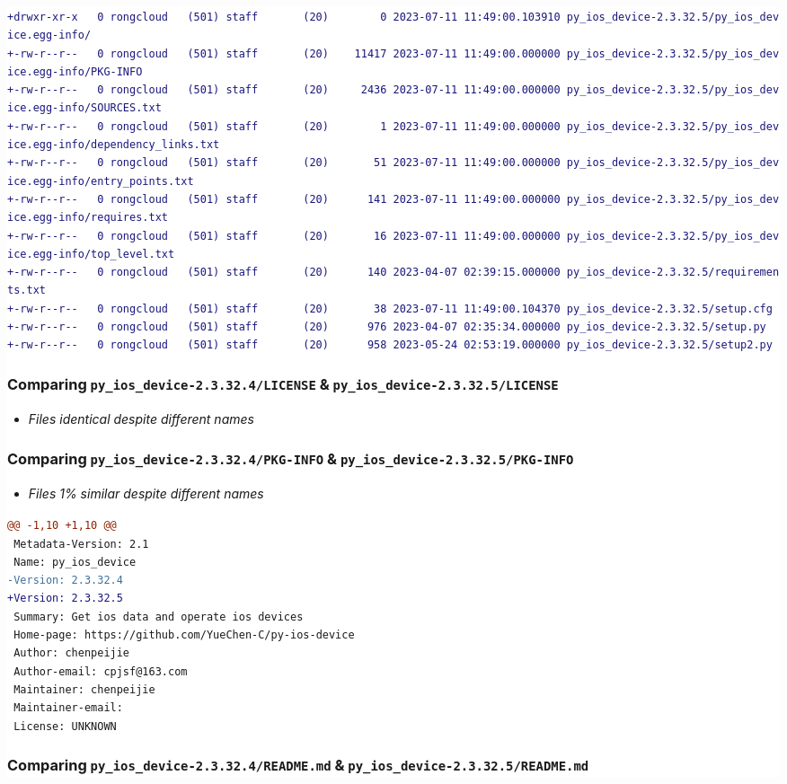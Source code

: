 ```diff
+drwxr-xr-x   0 rongcloud   (501) staff       (20)        0 2023-07-11 11:49:00.103910 py_ios_device-2.3.32.5/py_ios_device.egg-info/
+-rw-r--r--   0 rongcloud   (501) staff       (20)    11417 2023-07-11 11:49:00.000000 py_ios_device-2.3.32.5/py_ios_device.egg-info/PKG-INFO
+-rw-r--r--   0 rongcloud   (501) staff       (20)     2436 2023-07-11 11:49:00.000000 py_ios_device-2.3.32.5/py_ios_device.egg-info/SOURCES.txt
+-rw-r--r--   0 rongcloud   (501) staff       (20)        1 2023-07-11 11:49:00.000000 py_ios_device-2.3.32.5/py_ios_device.egg-info/dependency_links.txt
+-rw-r--r--   0 rongcloud   (501) staff       (20)       51 2023-07-11 11:49:00.000000 py_ios_device-2.3.32.5/py_ios_device.egg-info/entry_points.txt
+-rw-r--r--   0 rongcloud   (501) staff       (20)      141 2023-07-11 11:49:00.000000 py_ios_device-2.3.32.5/py_ios_device.egg-info/requires.txt
+-rw-r--r--   0 rongcloud   (501) staff       (20)       16 2023-07-11 11:49:00.000000 py_ios_device-2.3.32.5/py_ios_device.egg-info/top_level.txt
+-rw-r--r--   0 rongcloud   (501) staff       (20)      140 2023-04-07 02:39:15.000000 py_ios_device-2.3.32.5/requirements.txt
+-rw-r--r--   0 rongcloud   (501) staff       (20)       38 2023-07-11 11:49:00.104370 py_ios_device-2.3.32.5/setup.cfg
+-rw-r--r--   0 rongcloud   (501) staff       (20)      976 2023-04-07 02:35:34.000000 py_ios_device-2.3.32.5/setup.py
+-rw-r--r--   0 rongcloud   (501) staff       (20)      958 2023-05-24 02:53:19.000000 py_ios_device-2.3.32.5/setup2.py
```

### Comparing `py_ios_device-2.3.32.4/LICENSE` & `py_ios_device-2.3.32.5/LICENSE`

 * *Files identical despite different names*

### Comparing `py_ios_device-2.3.32.4/PKG-INFO` & `py_ios_device-2.3.32.5/PKG-INFO`

 * *Files 1% similar despite different names*

```diff
@@ -1,10 +1,10 @@
 Metadata-Version: 2.1
 Name: py_ios_device
-Version: 2.3.32.4
+Version: 2.3.32.5
 Summary: Get ios data and operate ios devices
 Home-page: https://github.com/YueChen-C/py-ios-device
 Author: chenpeijie
 Author-email: cpjsf@163.com
 Maintainer: chenpeijie
 Maintainer-email: 
 License: UNKNOWN
```

### Comparing `py_ios_device-2.3.32.4/README.md` & `py_ios_device-2.3.32.5/README.md`
